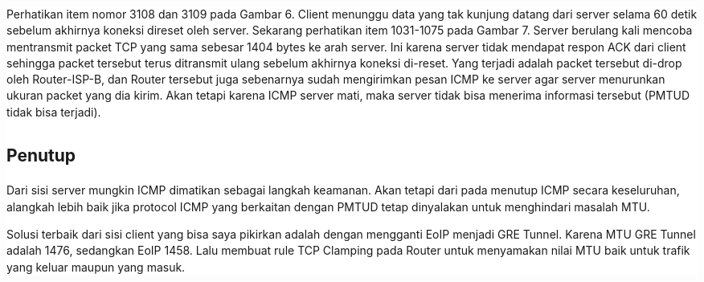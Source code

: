
Perhatikan item nomor 3108 dan 3109 pada Gambar 6. Client menunggu data yang tak kunjung datang dari server selama 60 detik sebelum akhirnya koneksi direset oleh server. Sekarang perhatikan item 1031-1075 pada Gambar 7. Server berulang kali mencoba mentransmit packet TCP yang sama sebesar 1404 bytes ke arah server. Ini karena server tidak mendapat respon ACK dari client sehingga packet tersebut terus ditransmit ulang sebelum akhirnya koneksi di-reset. Yang terjadi adalah packet tersebut di-drop oleh Router-ISP-B, dan Router tersebut juga sebenarnya sudah mengirimkan pesan ICMP ke server agar server menurunkan ukuran packet yang dia kirim. Akan tetapi karena ICMP server mati, maka server tidak bisa menerima informasi tersebut (PMTUD tidak bisa terjadi).

## Penutup

Dari sisi server mungkin ICMP dimatikan sebagai langkah keamanan. Akan tetapi dari pada menutup ICMP secara keseluruhan, alangkah lebih baik jika protocol ICMP yang berkaitan dengan PMTUD tetap dinyalakan untuk menghindari masalah MTU.

Solusi terbaik dari sisi client yang bisa saya pikirkan adalah dengan mengganti EoIP menjadi GRE Tunnel. Karena MTU GRE Tunnel adalah 1476, sedangkan EoIP 1458. Lalu membuat rule TCP Clamping pada Router untuk menyamakan nilai MTU baik untuk trafik yang keluar maupun yang masuk.